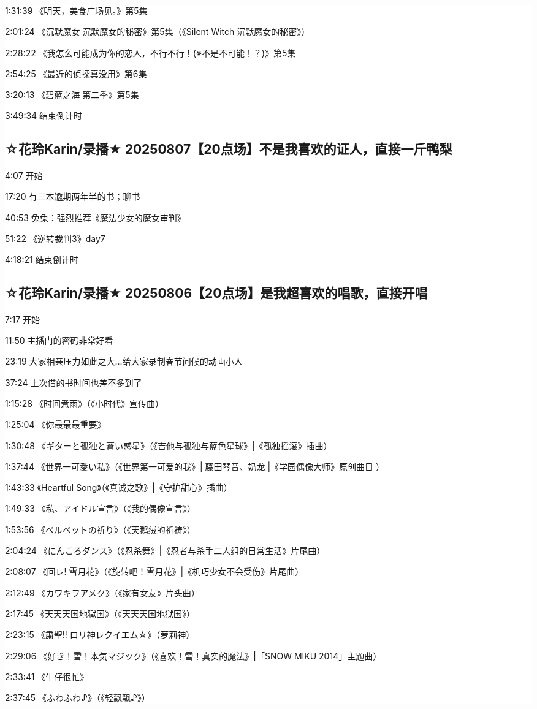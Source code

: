 1:31:39 《明天，美食广场见。》第5集

2:01:24 《沉默魔女 沉默魔女的秘密》第5集（《Silent Witch 沉默魔女的秘密》）

2:28:22 《我怎么可能成为你的恋人，不行不行！(※不是不可能！？)》第5集

2:54:25 《最近的侦探真没用》第6集

3:20:13 《碧蓝之海 第二季》第5集

3:49:34 结束倒计时

## ☆花玲Karin/录播★ 20250807【20点场】不是我喜欢的证人，直接一斤鸭梨

4:07 开始

17:20 有三本逾期两年半的书；聊书

40:53 兔兔：强烈推荐《魔法少女的魔女审判》

51:22 《逆转裁判3》day7

4:18:21 结束倒计时

## ☆花玲Karin/录播★ 20250806【20点场】是我超喜欢的唱歌，直接开唱

7:17 开始

11:50 主播门的密码非常好看

23:19 大家相亲压力如此之大...给大家录制春节问候的动画小人

37:24 上次借的书时间也差不多到了

1:15:28 《时间煮雨》（《小时代》宣传曲）

1:25:04 《你最最最重要》

1:30:48 《ギターと孤独と蒼い惑星》（《吉他与孤独与蓝色星球》|《孤独摇滚》插曲）

1:37:44 《世界一可愛い私》（《世界第一可爱的我》| 藤田琴音、奶龙 |《学园偶像大师》原创曲目 ）

1:43:33 《Heartful Song》（《真诚之歌》|《守护甜心》插曲）

1:49:33 《私、アイドル宣言》（《我的偶像宣言》）

1:53:56 《ベルベットの祈り》（《天鹅绒的祈祷》）

2:04:24 《にんころダンス》（《忍杀舞》|《忍者与杀手二人组的日常生活》片尾曲）

2:08:07 《回レ! 雪月花》（《旋转吧！雪月花》|《机巧少女不会受伤》片尾曲）

2:12:49 《カワキヲアメク》（《家有女友》片头曲）

2:17:45 《天天天国地獄国》（《天天天国地狱国》）

2:23:15 《粛聖!! ロリ神レクイエム☆》（萝莉神）

2:29:06 《好き！雪！本気マジック》（《喜欢！雪！真实的魔法》|「SNOW MIKU 2014」主题曲）

2:33:41 《牛仔很忙》

2:37:45 《ふわふわ♪》（《轻飘飘♪》）
